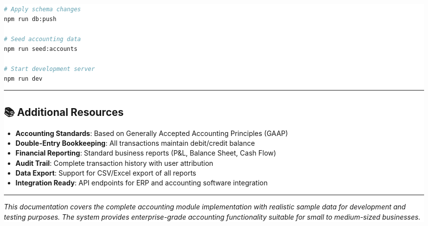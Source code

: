```bash
# Apply schema changes
npm run db:push

# Seed accounting data
npm run seed:accounts

# Start development server
npm run dev
```

---

## 📚 Additional Resources

- **Accounting Standards**: Based on Generally Accepted Accounting Principles (GAAP)
- **Double-Entry Bookkeeping**: All transactions maintain debit/credit balance
- **Financial Reporting**: Standard business reports (P&L, Balance Sheet, Cash Flow)
- **Audit Trail**: Complete transaction history with user attribution
- **Data Export**: Support for CSV/Excel export of all reports
- **Integration Ready**: API endpoints for ERP and accounting software integration

---

*This documentation covers the complete accounting module implementation with realistic sample data for development and testing purposes. The system provides enterprise-grade accounting functionality suitable for small to medium-sized businesses.*
